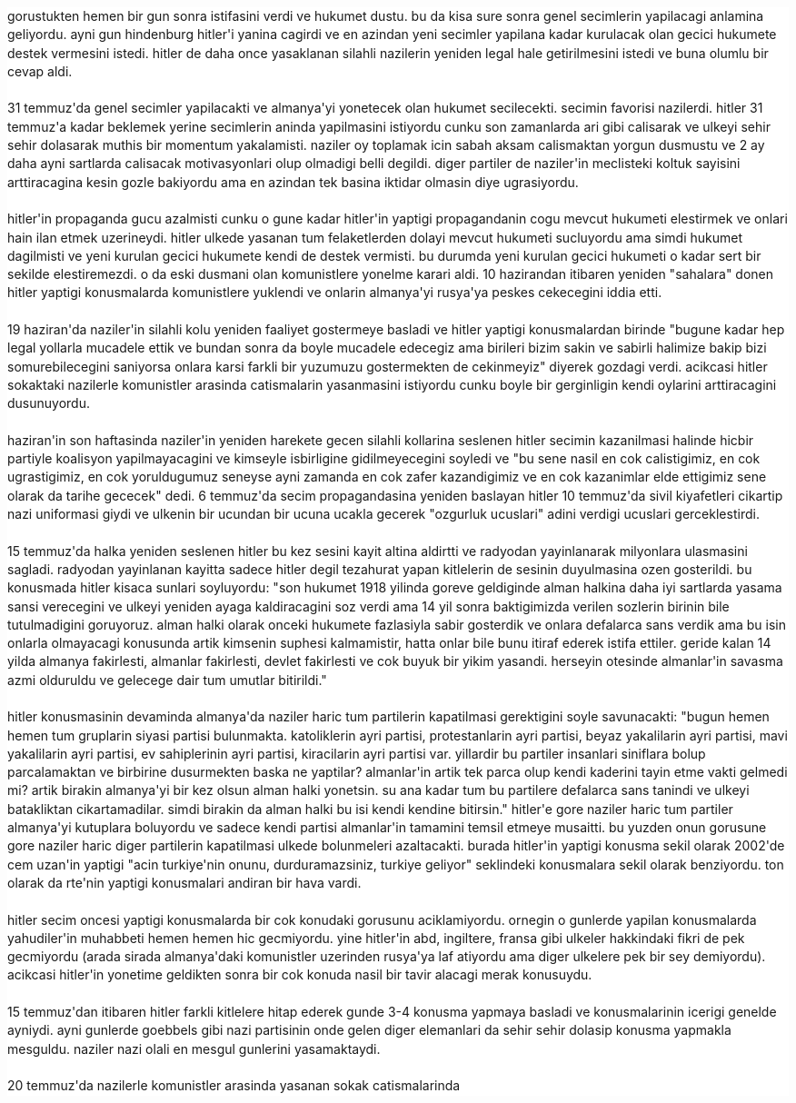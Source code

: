 gorustukten hemen bir gun sonra istifasini verdi ve hukumet dustu. bu da kisa sure sonra genel secimlerin yapilacagi anlamina geliyordu. ayni gun hindenburg hitler'i yanina cagirdi ve en azindan yeni secimler yapilana kadar kurulacak olan gecici hukumete destek vermesini istedi. hitler de daha once yasaklanan silahli nazilerin yeniden legal hale getirilmesini istedi ve buna olumlu bir cevap aldi.<br/><br/>31 temmuz'da genel secimler yapilacakti ve almanya'yi yonetecek olan hukumet secilecekti. secimin favorisi nazilerdi. hitler 31 temmuz'a kadar beklemek yerine secimlerin aninda yapilmasini istiyordu cunku son zamanlarda ari gibi calisarak ve ulkeyi sehir sehir dolasarak muthis bir momentum yakalamisti. naziler oy toplamak icin sabah aksam calismaktan yorgun dusmustu ve 2 ay daha ayni sartlarda calisacak motivasyonlari olup olmadigi belli degildi. diger partiler de naziler'in meclisteki koltuk sayisini arttiracagina kesin gozle bakiyordu ama en azindan tek basina iktidar olmasin diye ugrasiyordu. <br/><br/>hitler'in propaganda gucu azalmisti cunku o gune kadar hitler'in yaptigi propagandanin cogu mevcut hukumeti elestirmek ve onlari hain ilan etmek uzerineydi. hitler ulkede yasanan tum felaketlerden dolayi mevcut hukumeti sucluyordu ama simdi hukumet dagilmisti ve yeni kurulan gecici hukumete kendi de destek vermisti. bu durumda yeni kurulan gecici hukumeti o kadar sert bir sekilde elestiremezdi. o da eski dusmani olan komunistlere yonelme karari aldi. 10 hazirandan itibaren yeniden "sahalara" donen hitler yaptigi konusmalarda komunistlere yuklendi ve onlarin almanya'yi rusya'ya peskes cekecegini iddia etti.<br/><br/>19 haziran'da naziler'in silahli kolu yeniden faaliyet gostermeye basladi ve hitler yaptigi konusmalardan birinde "bugune kadar hep legal yollarla mucadele ettik ve bundan sonra da boyle mucadele edecegiz ama birileri bizim sakin ve sabirli halimize bakip bizi somurebilecegini saniyorsa onlara karsi farkli bir yuzumuzu gostermekten de cekinmeyiz" diyerek gozdagi verdi. acikcasi hitler sokaktaki nazilerle komunistler arasinda catismalarin yasanmasini istiyordu cunku boyle bir gerginligin kendi oylarini arttiracagini dusunuyordu. <br/><br/>haziran'in son haftasinda naziler'in yeniden harekete gecen silahli kollarina seslenen hitler secimin kazanilmasi halinde hicbir partiyle koalisyon yapilmayacagini ve kimseyle isbirligine gidilmeyecegini soyledi ve "bu sene nasil en cok calistigimiz, en cok ugrastigimiz, en cok yoruldugumuz seneyse ayni zamanda en cok zafer kazandigimiz ve en cok kazanimlar elde ettigimiz sene olarak da tarihe gececek" dedi. 6 temmuz'da secim propagandasina yeniden baslayan hitler 10 temmuz'da sivil kiyafetleri cikartip nazi uniformasi giydi ve ulkenin bir ucundan bir ucuna ucakla gecerek "ozgurluk ucuslari" adini verdigi ucuslari gerceklestirdi. <br/><br/>15 temmuz'da halka yeniden seslenen hitler bu kez sesini kayit altina aldirtti ve radyodan yayinlanarak milyonlara ulasmasini sagladi. radyodan yayinlanan kayitta sadece hitler degil tezahurat yapan kitlelerin de sesinin duyulmasina ozen gosterildi. bu konusmada hitler kisaca sunlari soyluyordu: "son hukumet 1918 yilinda goreve geldiginde alman halkina daha iyi sartlarda yasama sansi verecegini ve ulkeyi yeniden ayaga kaldiracagini soz verdi ama 14 yil sonra baktigimizda verilen sozlerin birinin bile tutulmadigini goruyoruz. alman halki olarak onceki hukumete fazlasiyla sabir gosterdik ve onlara defalarca sans verdik ama bu isin onlarla olmayacagi konusunda artik kimsenin suphesi kalmamistir, hatta onlar bile bunu itiraf ederek istifa ettiler. geride kalan 14 yilda almanya fakirlesti, almanlar fakirlesti, devlet fakirlesti ve cok buyuk bir yikim yasandi. herseyin otesinde almanlar'in savasma azmi olduruldu ve gelecege dair tum umutlar bitirildi." <br/><br/>hitler konusmasinin devaminda almanya'da naziler haric tum partilerin kapatilmasi gerektigini soyle savunacakti: "bugun hemen hemen tum gruplarin siyasi partisi bulunmakta. katoliklerin ayri partisi, protestanlarin ayri partisi, beyaz yakalilarin ayri partisi, mavi yakalilarin ayri partisi, ev sahiplerinin ayri partisi, kiracilarin ayri partisi var. yillardir bu partiler insanlari siniflara bolup parcalamaktan ve birbirine dusurmekten baska ne yaptilar? almanlar'in artik tek parca olup kendi kaderini tayin etme vakti gelmedi mi? artik birakin almanya'yi bir kez olsun alman halki yonetsin. su ana kadar tum bu partilere defalarca sans tanindi ve ulkeyi batakliktan cikartamadilar. simdi birakin da alman halki bu isi kendi kendine bitirsin." hitler'e gore naziler haric tum partiler almanya'yi kutuplara boluyordu ve sadece kendi partisi almanlar'in tamamini temsil etmeye musaitti. bu yuzden onun gorusune gore naziler haric diger partilerin kapatilmasi ulkede bolunmeleri azaltacakti. burada hitler'in yaptigi konusma sekil olarak 2002'de cem uzan'in yaptigi "acin turkiye'nin onunu, durduramazsiniz, turkiye geliyor" seklindeki konusmalara sekil olarak benziyordu. ton olarak da rte'nin yaptigi konusmalari andiran bir hava vardi.<br/><br/>hitler secim oncesi yaptigi konusmalarda bir cok konudaki gorusunu aciklamiyordu. ornegin o gunlerde yapilan konusmalarda yahudiler'in muhabbeti hemen hemen hic gecmiyordu. yine hitler'in abd, ingiltere, fransa gibi ulkeler hakkindaki fikri de pek gecmiyordu (arada sirada almanya'daki komunistler uzerinden rusya'ya laf atiyordu ama diger ulkelere pek bir sey demiyordu). acikcasi hitler'in yonetime geldikten sonra bir cok konuda nasil bir tavir alacagi merak konusuydu. <br/><br/>15 temmuz'dan itibaren hitler farkli kitlelere hitap ederek gunde 3-4 konusma yapmaya basladi ve konusmalarinin icerigi genelde ayniydi. ayni gunlerde goebbels gibi nazi partisinin onde gelen diger elemanlari da sehir sehir dolasip konusma yapmakla mesguldu. naziler nazi olali en mesgul gunlerini yasamaktaydi.<br/><br/>20 temmuz'da nazilerle komunistler arasinda yasanan sokak catismalarinda